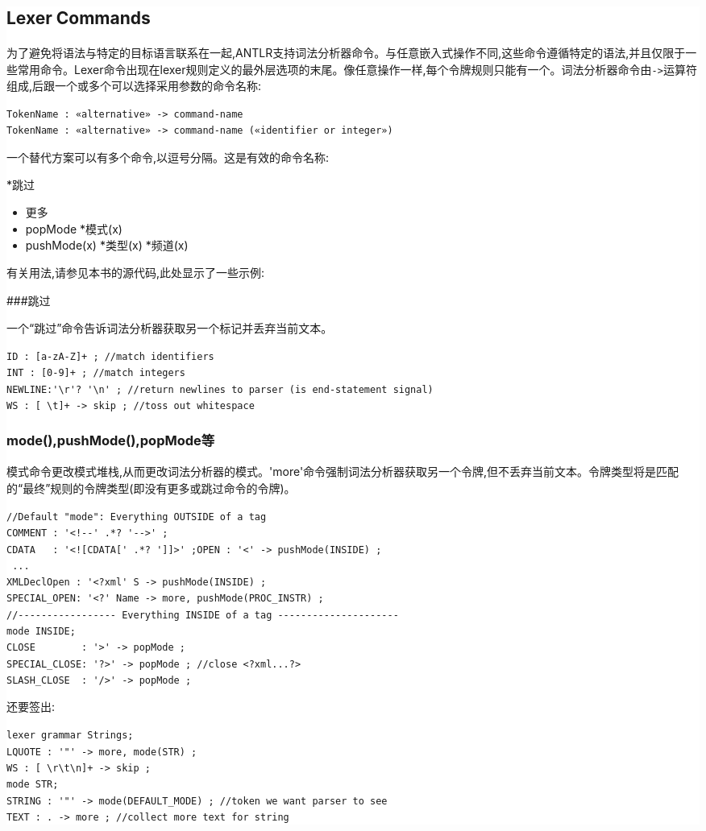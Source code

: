 ## Lexer Commands

为了避免将语法与特定的目标语言联系在一起,ANTLR支持词法分析器命令。与任意嵌入式操作不同,这些命令遵循特定的语法,并且仅限于一些常用命令。Lexer命令出现在lexer规则定义的最外层选项的末尾。像任意操作一样,每个令牌规则只能有一个。词法分析器命令由`->`运算符组成,后跟一个或多个可以选择采用参数的命令名称:

```
TokenName : «alternative» -> command-name
TokenName : «alternative» -> command-name («identifier or integer»)
```

一个替代方案可以有多个命令,以逗号分隔。这是有效的命令名称:

*跳过
* 更多
* popMode
*模式(x)
* pushMode(x)
*类型(x)
*频道(x)

有关用法,请参见本书的源代码,此处显示了一些示例:

###跳过

一个“跳过”命令告诉词法分析器获取另一个标记并丢弃当前文本。

```
ID : [a-zA-Z]+ ; //match identifiers
INT : [0-9]+ ; //match integers
NEWLINE:'\r'? '\n' ; //return newlines to parser (is end-statement signal)
WS : [ \t]+ -> skip ; //toss out whitespace
```

### mode(),pushMode(),popMode等

模式命令更改模式堆栈,从而更改词法分析器的模式。'more'命令强制词法分析器获取另一个令牌,但不丢弃当前文本。令牌类型将是匹配的“最终”规则的令牌类型(即没有更多或跳过命令的令牌)。

```
//Default "mode": Everything OUTSIDE of a tag
COMMENT : '<!--' .*? '-->' ;
CDATA   : '<![CDATA[' .*? ']]>' ;OPEN : '<' -> pushMode(INSIDE) ;
 ...
XMLDeclOpen : '<?xml' S -> pushMode(INSIDE) ;
SPECIAL_OPEN: '<?' Name -> more, pushMode(PROC_INSTR) ;
//----------------- Everything INSIDE of a tag ---------------------
mode INSIDE;
CLOSE        : '>' -> popMode ;
SPECIAL_CLOSE: '?>' -> popMode ; //close <?xml...?>
SLASH_CLOSE  : '/>' -> popMode ;
```

还要签出:

```
lexer grammar Strings;
LQUOTE : '"' -> more, mode(STR) ;
WS : [ \r\t\n]+ -> skip ;
mode STR;
STRING : '"' -> mode(DEFAULT_MODE) ; //token we want parser to see
TEXT : . -> more ; //collect more text for string
```
